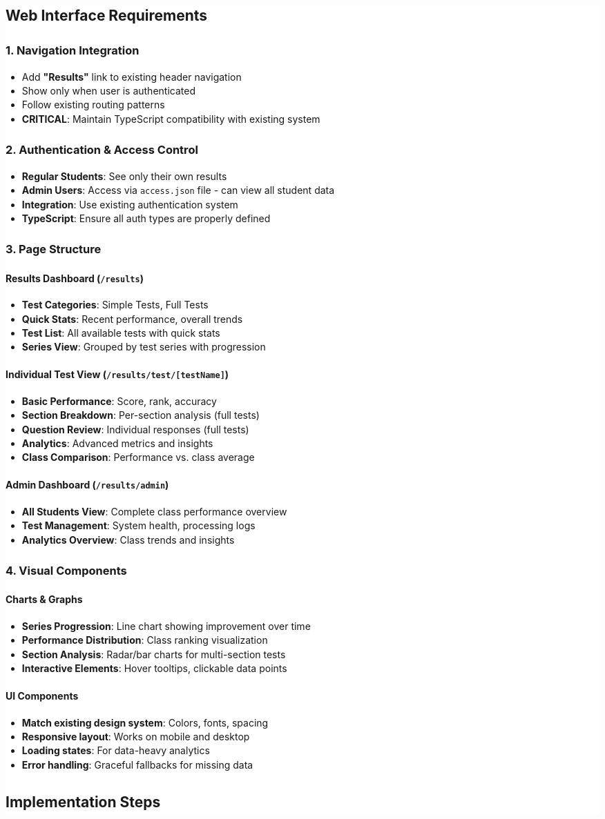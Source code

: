 ## Web Interface Requirements

### 1. Navigation Integration
- Add **"Results"** link to existing header navigation
- Show only when user is authenticated
- Follow existing routing patterns
- **CRITICAL**: Maintain TypeScript compatibility with existing system

### 2. Authentication & Access Control  
- **Regular Students**: See only their own results
- **Admin Users**: Access via `access.json` file - can view all student data
- **Integration**: Use existing authentication system
- **TypeScript**: Ensure all auth types are properly defined

### 3. Page Structure

#### Results Dashboard (`/results`)
- **Test Categories**: Simple Tests, Full Tests
- **Quick Stats**: Recent performance, overall trends
- **Test List**: All available tests with quick stats
- **Series View**: Grouped by test series with progression

#### Individual Test View (`/results/test/[testName]`)
- **Basic Performance**: Score, rank, accuracy
- **Section Breakdown**: Per-section analysis (full tests)
- **Question Review**: Individual responses (full tests)
- **Analytics**: Advanced metrics and insights
- **Class Comparison**: Performance vs. class average

#### Admin Dashboard (`/results/admin`)
- **All Students View**: Complete class performance overview
- **Test Management**: System health, processing logs
- **Analytics Overview**: Class trends and insights

### 4. Visual Components

#### Charts & Graphs
- **Series Progression**: Line chart showing improvement over time
- **Performance Distribution**: Class ranking visualization  
- **Section Analysis**: Radar/bar charts for multi-section tests
- **Interactive Elements**: Hover tooltips, clickable data points

#### UI Components
- **Match existing design system**: Colors, fonts, spacing
- **Responsive layout**: Works on mobile and desktop
- **Loading states**: For data-heavy analytics
- **Error handling**: Graceful fallbacks for missing data

## Implementation Steps
